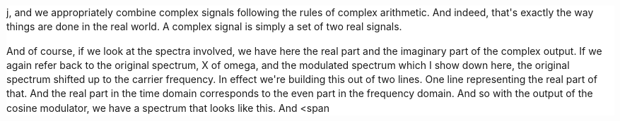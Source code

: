   <span m='871970'>j,</span> <span m='872960'>and</span> <span
  m='873530'>we</span> <span m='873740'>appropriately</span> <span
  m='874500'>combine</span> <span m='874940'>complex</span> <span
  m='875490'>signals</span> <span m='876530'>following</span> <span
  m='877070'>the</span> <span m='877160'>rules</span> <span m='877590'>of</span>
  <span m='877680'>complex</span> <span m='878210'>arithmetic.</span> <span
  m='879110'>And</span> <span m='879270'>indeed,</span> <span
  m='879660'>that's</span> <span m='879910'>exactly</span> <span
  m='880700'>the</span> <span m='880830'>way</span> <span
  m='881090'>things</span> <span m='881560'>are</span> <span
  m='881650'>done</span> <span m='881890'>in</span> <span m='881950'>the</span>
  <span m='882020'>real</span> <span m='882270'>world.</span> <span
  m='883010'>A</span> <span m='883110'>complex</span> <span
  m='883660'>signal</span> <span m='884200'>is</span> <span
  m='884290'>simply</span> <span m='885330'>a</span> <span m='885420'>set</span>
  <span m='885920'>of</span> <span m='886390'>two</span> <span
  m='886630'>real</span> <span m='886880'>signals.</span> </p><p><span
  m='888660'>And</span> <span m='889180'>of</span> <span
  m='889300'>course,</span> <span m='889560'>if</span> <span
  m='889650'>we</span> <span m='889750'>look</span> <span m='889950'>at</span>
  <span m='890050'>the</span> <span m='890130'>spectra</span> <span
  m='891050'>involved,</span> <span m='893800'>we</span> <span
  m='893960'>have</span> <span m='894220'>here</span> <span
  m='894420'>the</span> <span m='894530'>real</span> <span
  m='894830'>part</span> <span m='895310'>and</span> <span m='895450'>the</span>
  <span m='895550'>imaginary</span> <span m='896170'>part</span> <span
  m='896690'>of</span> <span m='897520'>the</span> <span
  m='897620'>complex</span> <span m='898230'>output.</span> <span
  m='899990'>If</span> <span m='900260'>we</span> <span m='901260'>again</span>
  <span m='901670'>refer</span> <span m='902010'>back</span> <span
  m='902420'>to</span> <span m='902540'>the</span> <span
  m='902660'>original</span> <span m='903040'>spectrum,</span> <span
  m='903570'>X</span> <span m='903840'>of</span> <span m='903940'>omega,</span>
  <span m='905330'>and</span> <span m='906090'>the</span> <span
  m='906350'>modulated</span> <span m='907450'>spectrum</span> <span
  m='908830'>which</span> <span m='909340'>I</span> <span m='909530'>show</span>
  <span m='909840'>down</span> <span m='910130'>here,</span> <span
  m='910450'>the</span> <span m='910580'>original</span> <span
  m='910930'>spectrum</span> <span m='911890'>shifted</span> <span
  m='912530'>up</span> <span m='912800'>to</span> <span m='912910'>the</span>
  <span m='913010'>carrier</span> <span m='913500'>frequency.</span> <span
  m='916030'>In</span> <span m='916210'>effect</span> <span
  m='916890'>we're</span> <span m='917080'>building</span> <span
  m='917610'>this</span> <span m='918290'>out</span> <span m='918430'>of</span>
  <span m='919030'>two</span> <span m='919240'>lines.</span> <span
  m='920610'>One</span> <span m='920900'>line</span> <span
  m='921570'>representing</span> <span m='922730'>the</span> <span
  m='922840'>real</span> <span m='923210'>part</span> <span m='924010'>of</span>
  <span m='924210'>that.</span> <span m='925870'>And</span> <span
  m='926620'>the</span> <span m='926740'>real</span> <span
  m='927010'>part</span> <span m='927270'>in</span> <span m='927320'>the</span>
  <span m='927450'>time</span> <span m='927750'>domain</span> <span
  m='928250'>corresponds</span> <span m='929020'>to</span> <span
  m='929130'>the</span> <span m='929350'>even</span> <span
  m='929610'>part</span> <span m='929910'>in</span> <span m='929970'>the</span>
  <span m='930050'>frequency</span> <span m='930630'>domain.</span> <span
  m='931290'>And</span> <span m='931460'>so</span> <span m='932480'>with</span>
  <span m='933440'>the</span> <span m='933640'>output</span> <span
  m='935510'>of</span> <span m='935610'>the</span> <span
  m='935690'>cosine</span> <span m='936200'>modulator,</span> <span
  m='937290'>we</span> <span m='937420'>have</span> <span m='937620'>a</span>
  <span m='937680'>spectrum</span> <span m='938770'>that</span> <span
  m='938930'>looks</span> <span m='939210'>like</span> <span
  m='939460'>this.</span> <span m='940750'>And</span> <span